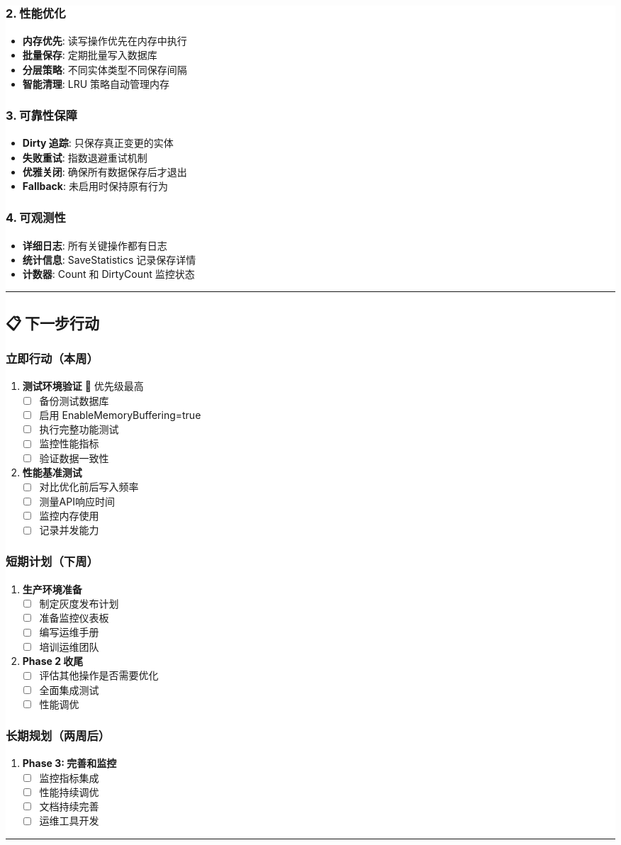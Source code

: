 ### 2. 性能优化
- **内存优先**: 读写操作优先在内存中执行
- **批量保存**: 定期批量写入数据库
- **分层策略**: 不同实体类型不同保存间隔
- **智能清理**: LRU 策略自动管理内存

### 3. 可靠性保障
- **Dirty 追踪**: 只保存真正变更的实体
- **失败重试**: 指数退避重试机制
- **优雅关闭**: 确保所有数据保存后才退出
- **Fallback**: 未启用时保持原有行为

### 4. 可观测性
- **详细日志**: 所有关键操作都有日志
- **统计信息**: SaveStatistics 记录保存详情
- **计数器**: Count 和 DirtyCount 监控状态

---

## 📋 下一步行动

### 立即行动（本周）
1. **测试环境验证** 🎯 优先级最高
   - [ ] 备份测试数据库
   - [ ] 启用 EnableMemoryBuffering=true
   - [ ] 执行完整功能测试
   - [ ] 监控性能指标
   - [ ] 验证数据一致性

2. **性能基准测试**
   - [ ] 对比优化前后写入频率
   - [ ] 测量API响应时间
   - [ ] 监控内存使用
   - [ ] 记录并发能力

### 短期计划（下周）
1. **生产环境准备**
   - [ ] 制定灰度发布计划
   - [ ] 准备监控仪表板
   - [ ] 编写运维手册
   - [ ] 培训运维团队

2. **Phase 2 收尾**
   - [ ] 评估其他操作是否需要优化
   - [ ] 全面集成测试
   - [ ] 性能调优

### 长期规划（两周后）
1. **Phase 3: 完善和监控**
   - [ ] 监控指标集成
   - [ ] 性能持续调优
   - [ ] 文档持续完善
   - [ ] 运维工具开发

---